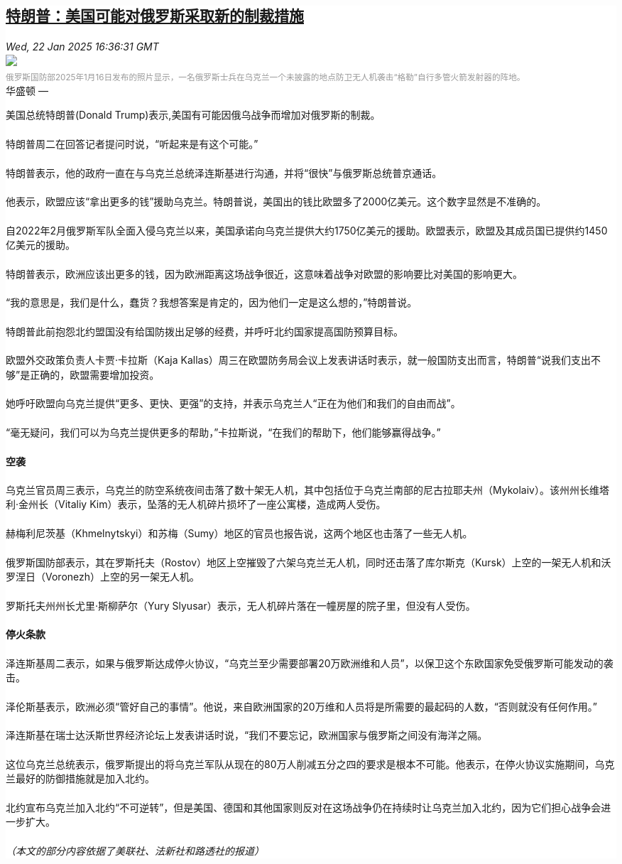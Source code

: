 
[特朗普：美国可能对俄罗斯采取新的制裁措施](https://www.voachinese.com/a/trump-expresses-possibility-of-more-sanctions-against-russia-for-ukraine-war-20250122/7945931.html)
------

<div><i>Wed, 22 Jan 2025 16:36:31 GMT</i></div><img src="https://images.weserv.nl?url=gdb.voanews.com/240270d7-57a1-467e-9b5c-e37735da4012_r1_s_w900.jpg" width="100%"><div><small style="color: #999;">俄罗斯国防部2025年1月16日发布的照片显示，一名俄罗斯士兵在乌克兰一个未披露的地点防卫无人机袭击“格勒”自行多管火箭发射器的阵地。</small></div>华盛顿 — <p>美国总统特朗普(Donald Trump)表示,美国有可能因俄乌战争而增加对俄罗斯的制裁。<br /><br />特朗普周二在回答记者提问时说，“听起来是有这个可能。”<br /><br />特朗普表示，他的政府一直在与乌克兰总统泽连斯基进行沟通，并将“很快”与俄罗斯总统普京通话。<br /><br />他表示，欧盟应该“拿出更多的钱”援助乌克兰。特朗普说，美国出的钱比欧盟多了2000亿美元。这个数字显然是不准确的。<br /><br />自2022年2月俄罗斯军队全面入侵乌克兰以来，美国承诺向乌克兰提供大约1750亿美元的援助。欧盟表示，欧盟及其成员国已提供约1450亿美元的援助。<br /><br />特朗普表示，欧洲应该出更多的钱，因为欧洲距离这场战争很近，这意味着战争对欧盟的影响要比对美国的影响更大。<br /><br />“我的意思是，我们是什么，蠢货？我想答案是肯定的，因为他们一定是这么想的，”特朗普说。<br /><br />特朗普此前抱怨北约盟国没有给国防拨出足够的经费，并呼吁北约国家提高国防预算目标。<br /><br />欧盟外交政策负责人卡贾·卡拉斯（Kaja Kallas）周三在欧盟防务局会议上发表讲话时表示，就一般国防支出而言，特朗普“说我们支出不够”是正确的，欧盟需要增加投资。<br /><br />她呼吁欧盟向乌克兰提供“更多、更快、更强”的支持，并表示乌克兰人“正在为他们和我们的自由而战”。<br /><br />“毫无疑问，我们可以为乌克兰提供更多的帮助，”卡拉斯说，“在我们的帮助下，他们能够赢得战争。”<br /><br /><strong>空袭</strong><br /><br />乌克兰官员周三表示，乌克兰的防空系统夜间击落了数十架无人机，其中包括位于乌克兰南部的尼古拉耶夫州（Mykolaiv）。该州州长维塔利·金州长（Vitaliy Kim）表示，坠落的无人机碎片损坏了一座公寓楼，造成两人受伤。<br /><br />赫梅利尼茨基（Khmelnytskyi）和苏梅（Sumy）地区的官员也报告说，这两个地区也击落了一些无人机。<br /><br />俄罗斯国防部表示，其在罗斯托夫（Rostov）地区上空摧毁了六架乌克兰无人机，同时还击落了库尔斯克（Kursk）上空的一架无人机和沃罗涅日（Voronezh）上空的另一架无人机。<br /><br />罗斯托夫州州长尤里·斯柳萨尔（Yury Slyusar）表示，无人机碎片落在一幢房屋的院子里，但没有人受伤。<br /><br /><strong>停火条款</strong><br /><br />泽连斯基周二表示，如果与俄罗斯达成停火协议，“乌克兰至少需要部署20万欧洲维和人员”，以保卫这个东欧国家免受俄罗斯可能发动的袭击。<br /><br />泽伦斯基表示，欧洲必须“管好自己的事情”。他说，来自欧洲国家的20万维和人员将是所需要的最起码的人数，“否则就没有任何作用。”<br /><br />泽连斯基在瑞士达沃斯世界经济论坛上发表讲话时说，“我们不要忘记，欧洲国家与俄罗斯之间没有海洋之隔。<br /><br />这位乌克兰总统表示，俄罗斯提出的将乌克兰军队从现在的80万人削减五分之四的要求是根本不可能。他表示，在停火协议实施期间，乌克兰最好的防御措施就是加入北约。<br /><br />北约宣布乌克兰加入北约“不可逆转”，但是美国、德国和其他国家则反对在这场战争仍在持续时让乌克兰加入北约，因为它们担心战争会进一步扩大。<br /><br /><em>（本文的部分内容依据了美联社、法新社和路透社的报道）</em></p>
